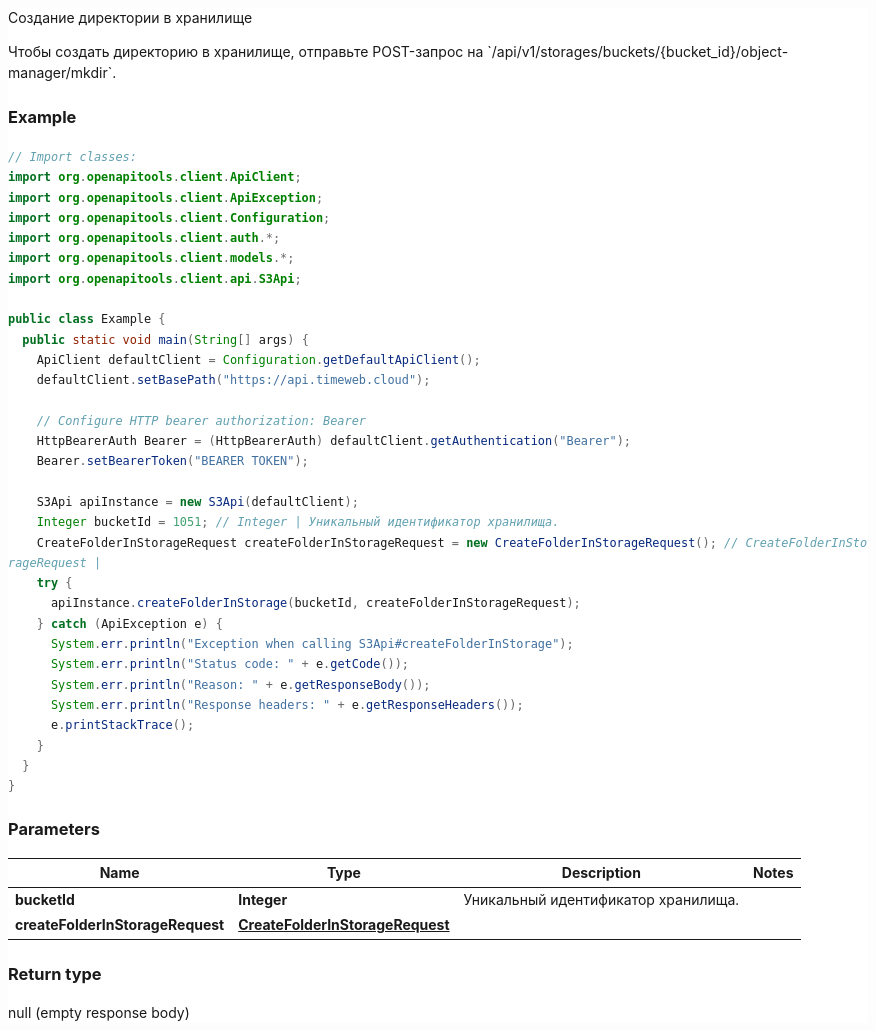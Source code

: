 Создание директории в хранилище

Чтобы создать директорию в хранилище, отправьте POST-запрос на &#x60;/api/v1/storages/buckets/{bucket_id}/object-manager/mkdir&#x60;.

### Example
```java
// Import classes:
import org.openapitools.client.ApiClient;
import org.openapitools.client.ApiException;
import org.openapitools.client.Configuration;
import org.openapitools.client.auth.*;
import org.openapitools.client.models.*;
import org.openapitools.client.api.S3Api;

public class Example {
  public static void main(String[] args) {
    ApiClient defaultClient = Configuration.getDefaultApiClient();
    defaultClient.setBasePath("https://api.timeweb.cloud");
    
    // Configure HTTP bearer authorization: Bearer
    HttpBearerAuth Bearer = (HttpBearerAuth) defaultClient.getAuthentication("Bearer");
    Bearer.setBearerToken("BEARER TOKEN");

    S3Api apiInstance = new S3Api(defaultClient);
    Integer bucketId = 1051; // Integer | Уникальный идентификатор хранилища.
    CreateFolderInStorageRequest createFolderInStorageRequest = new CreateFolderInStorageRequest(); // CreateFolderInStorageRequest | 
    try {
      apiInstance.createFolderInStorage(bucketId, createFolderInStorageRequest);
    } catch (ApiException e) {
      System.err.println("Exception when calling S3Api#createFolderInStorage");
      System.err.println("Status code: " + e.getCode());
      System.err.println("Reason: " + e.getResponseBody());
      System.err.println("Response headers: " + e.getResponseHeaders());
      e.printStackTrace();
    }
  }
}
```

### Parameters

| Name | Type | Description  | Notes |
|------------- | ------------- | ------------- | -------------|
| **bucketId** | **Integer**| Уникальный идентификатор хранилища. | |
| **createFolderInStorageRequest** | [**CreateFolderInStorageRequest**](CreateFolderInStorageRequest.md)|  | |

### Return type

null (empty response body)

